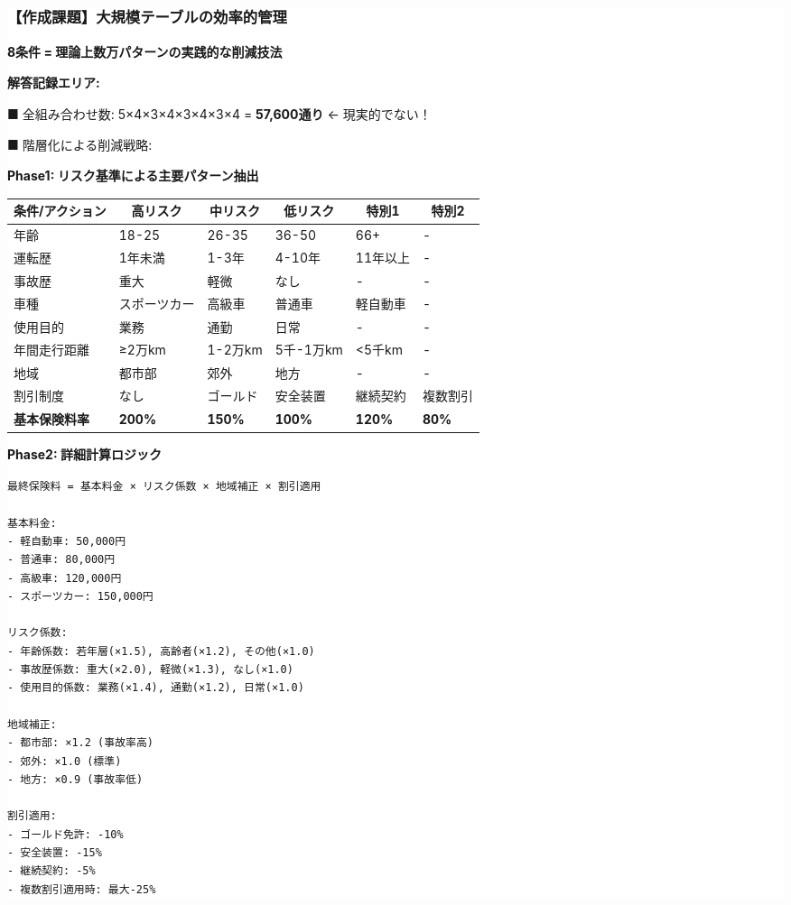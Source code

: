 ### 【作成課題】大規模テーブルの効率的管理
**8条件 = 理論上数万パターンの実践的な削減技法**

**解答記録エリア:**

■ 全組み合わせ数: 5×4×3×4×3×4×3×4 = **57,600通り** ← 現実的でない！

■ 階層化による削減戦略:

**Phase1: リスク基準による主要パターン抽出**

| 条件/アクション | 高リスク | 中リスク | 低リスク | 特別1 | 特別2 |
|-----------|------|------|------|------|------|
| 年齢 | 18-25 | 26-35 | 36-50 | 66+ | - |
| 運転歴 | 1年未満 | 1-3年 | 4-10年 | 11年以上 | - |
| 事故歴 | 重大 | 軽微 | なし | - | - |
| 車種 | スポーツカー | 高級車 | 普通車 | 軽自動車 | - |
| 使用目的 | 業務 | 通勤 | 日常 | - | - |
| 年間走行距離 | ≥2万km | 1-2万km | 5千-1万km | <5千km | - |
| 地域 | 都市部 | 郊外 | 地方 | - | - |
| 割引制度 | なし | ゴールド | 安全装置 | 継続契約 | 複数割引 |
| **基本保険料率** | **200%** | **150%** | **100%** | **120%** | **80%** |

**Phase2: 詳細計算ロジック**

```
最終保険料 = 基本料金 × リスク係数 × 地域補正 × 割引適用

基本料金:
- 軽自動車: 50,000円
- 普通車: 80,000円  
- 高級車: 120,000円
- スポーツカー: 150,000円

リスク係数:
- 年齢係数: 若年層(×1.5), 高齢者(×1.2), その他(×1.0)
- 事故歴係数: 重大(×2.0), 軽微(×1.3), なし(×1.0)
- 使用目的係数: 業務(×1.4), 通勤(×1.2), 日常(×1.0)

地域補正:
- 都市部: ×1.2 (事故率高)
- 郊外: ×1.0 (標準)
- 地方: ×0.9 (事故率低)

割引適用:
- ゴールド免許: -10%
- 安全装置: -15%
- 継続契約: -5%
- 複数割引適用時: 最大-25%
```
